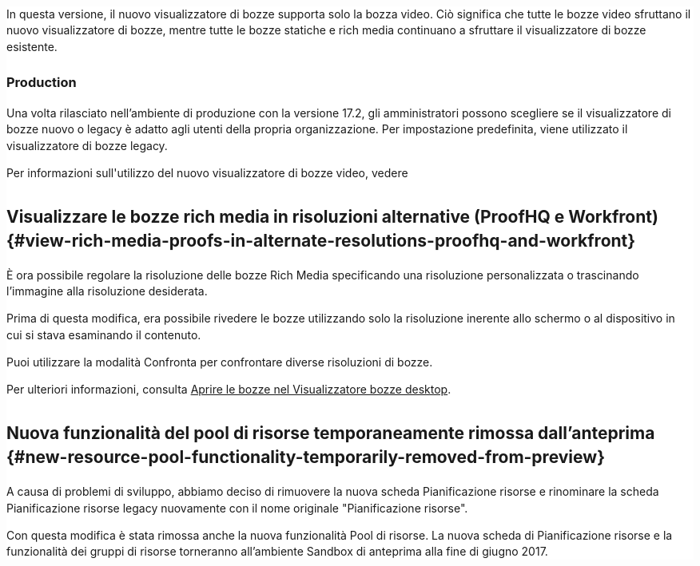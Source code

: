 In questa versione, il nuovo visualizzatore di bozze supporta solo la bozza video. Ciò significa che tutte le bozze video sfruttano il nuovo visualizzatore di bozze, mentre tutte le bozze statiche e rich media continuano a sfruttare il visualizzatore di bozze esistente.

### Production

Una volta rilasciato nell’ambiente di produzione con la versione 17.2, gli amministratori possono scegliere se il visualizzatore di bozze nuovo o legacy è adatto agli utenti della propria organizzazione. Per impostazione predefinita, viene utilizzato il visualizzatore di bozze legacy.

Per informazioni sull&#39;utilizzo del nuovo visualizzatore di bozze video, vedere  

## Visualizzare le bozze rich media in risoluzioni alternative (ProofHQ e Workfront) {#view-rich-media-proofs-in-alternate-resolutions-proofhq-and-workfront}

È ora possibile regolare la risoluzione delle bozze Rich Media specificando una risoluzione personalizzata o trascinando l’immagine alla risoluzione desiderata.

Prima di questa modifica, era possibile rivedere le bozze utilizzando solo la risoluzione inerente allo schermo o al dispositivo in cui si stava esaminando il contenuto.

Puoi utilizzare la modalità Confronta per confrontare diverse risoluzioni di bozze.

Per ulteriori informazioni, consulta [Aprire le bozze nel Visualizzatore bozze desktop](../../../../review-and-approve-work/proofing/use-the-desktop-proofing-viewer/open-proofs-in-dpv.md). 

## Nuova funzionalità del pool di risorse temporaneamente rimossa dall’anteprima {#new-resource-pool-functionality-temporarily-removed-from-preview}

A causa di problemi di sviluppo, abbiamo deciso di rimuovere la nuova scheda Pianificazione risorse e rinominare la scheda Pianificazione risorse legacy nuovamente con il nome originale &quot;Pianificazione risorse&quot;.

Con questa modifica è stata rimossa anche la nuova funzionalità Pool di risorse. La nuova scheda di Pianificazione risorse e la funzionalità dei gruppi di risorse torneranno all’ambiente Sandbox di anteprima alla fine di giugno 2017.
